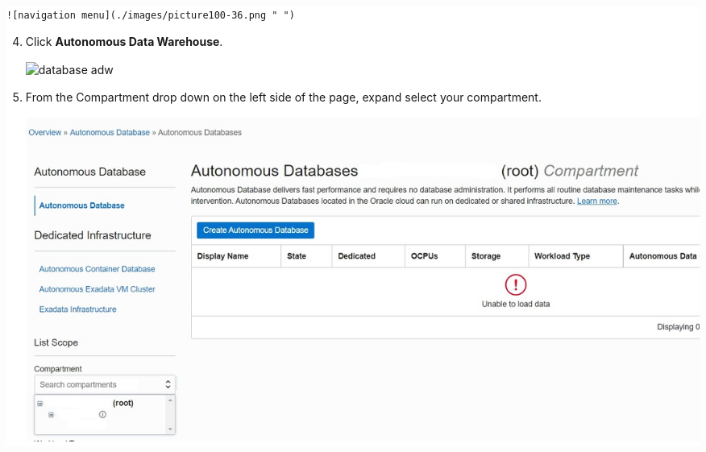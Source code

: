     ![navigation menu](./images/picture100-36.png " ")


4. Click **Autonomous Data Warehouse**.

    ![database adw](https://oracle-livelabs.github.io/common/images/console/database-adw.png " ")

5. From the Compartment drop down on the left side of the page, expand select your compartment.

    ![compartment](./images/hu-compartment.jpg " ")
